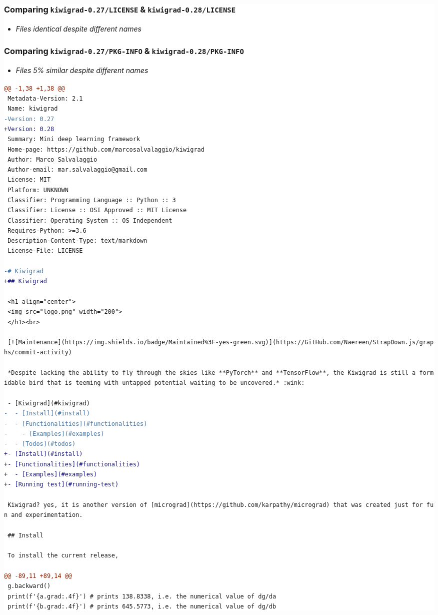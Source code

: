 ### Comparing `kiwigrad-0.27/LICENSE` & `kiwigrad-0.28/LICENSE`

 * *Files identical despite different names*

### Comparing `kiwigrad-0.27/PKG-INFO` & `kiwigrad-0.28/PKG-INFO`

 * *Files 5% similar despite different names*

```diff
@@ -1,38 +1,38 @@
 Metadata-Version: 2.1
 Name: kiwigrad
-Version: 0.27
+Version: 0.28
 Summary: Mini deep learning framework
 Home-page: https://github.com/marcosalvalaggio/kiwigrad
 Author: Marco Salvalaggio
 Author-email: mar.salvalaggio@gmail.com
 License: MIT
 Platform: UNKNOWN
 Classifier: Programming Language :: Python :: 3
 Classifier: License :: OSI Approved :: MIT License
 Classifier: Operating System :: OS Independent
 Requires-Python: >=3.6
 Description-Content-Type: text/markdown
 License-File: LICENSE
 
-# Kiwigrad
+## Kiwigrad
 
 <h1 align="center">
 <img src="logo.png" width="200">
 </h1><br>
 
 [![Maintenance](https://img.shields.io/badge/Maintained%3F-yes-green.svg)](https://GitHub.com/Naereen/StrapDown.js/graphs/commit-activity) 
 
 *Despite lacking the ability to fly through the skies like **PyTorch** and **TensorFlow**, the Kiwigrad is still a formidable bird that is teeming with untapped potential waiting to be uncovered.* :wink:
 
 - [Kiwigrad](#kiwigrad)
-  - [Install](#install)
-  - [Functionalities](#functionalities)
-    - [Examples](#examples)
-  - [Todos](#todos)
+- [Install](#install)
+- [Functionalities](#functionalities)
+  - [Examples](#examples)
+- [Running test](#running-test)
 
 Kiwigrad? yes, it is another version of [micrograd](https://github.com/karpathy/micrograd) that was created just for fun and experimentation.
 
 ## Install 
 
 To install the current release,
 
@@ -89,11 +89,14 @@
 g.backward()
 print(f'{a.grad:.4f}') # prints 138.8338, i.e. the numerical value of dg/da
 print(f'{b.grad:.4f}') # prints 645.5773, i.e. the numerical value of dg/db
```